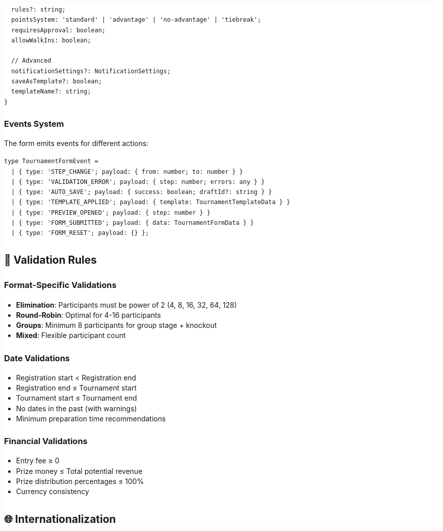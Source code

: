 ```tsx
  rules?: string;
  pointsSystem: 'standard' | 'advantage' | 'no-advantage' | 'tiebreak';
  requiresApproval: boolean;
  allowWalkIns: boolean;
  
  // Advanced
  notificationSettings?: NotificationSettings;
  saveAsTemplate?: boolean;
  templateName?: string;
}
```

### Events System

The form emits events for different actions:

```tsx
type TournamentFormEvent =
  | { type: 'STEP_CHANGE'; payload: { from: number; to: number } }
  | { type: 'VALIDATION_ERROR'; payload: { step: number; errors: any } }
  | { type: 'AUTO_SAVE'; payload: { success: boolean; draftId?: string } }
  | { type: 'TEMPLATE_APPLIED'; payload: { template: TournamentTemplateData } }
  | { type: 'PREVIEW_OPENED'; payload: { step: number } }
  | { type: 'FORM_SUBMITTED'; payload: { data: TournamentFormData } }
  | { type: 'FORM_RESET'; payload: {} };
```

## 🎯 Validation Rules

### Format-Specific Validations
- **Elimination**: Participants must be power of 2 (4, 8, 16, 32, 64, 128)
- **Round-Robin**: Optimal for 4-16 participants
- **Groups**: Minimum 8 participants for group stage + knockout
- **Mixed**: Flexible participant count

### Date Validations
- Registration start < Registration end
- Registration end ≤ Tournament start
- Tournament start ≤ Tournament end
- No dates in the past (with warnings)
- Minimum preparation time recommendations

### Financial Validations
- Entry fee ≥ 0
- Prize money ≤ Total potential revenue
- Prize distribution percentages ≤ 100%
- Currency consistency

## 🌐 Internationalization
